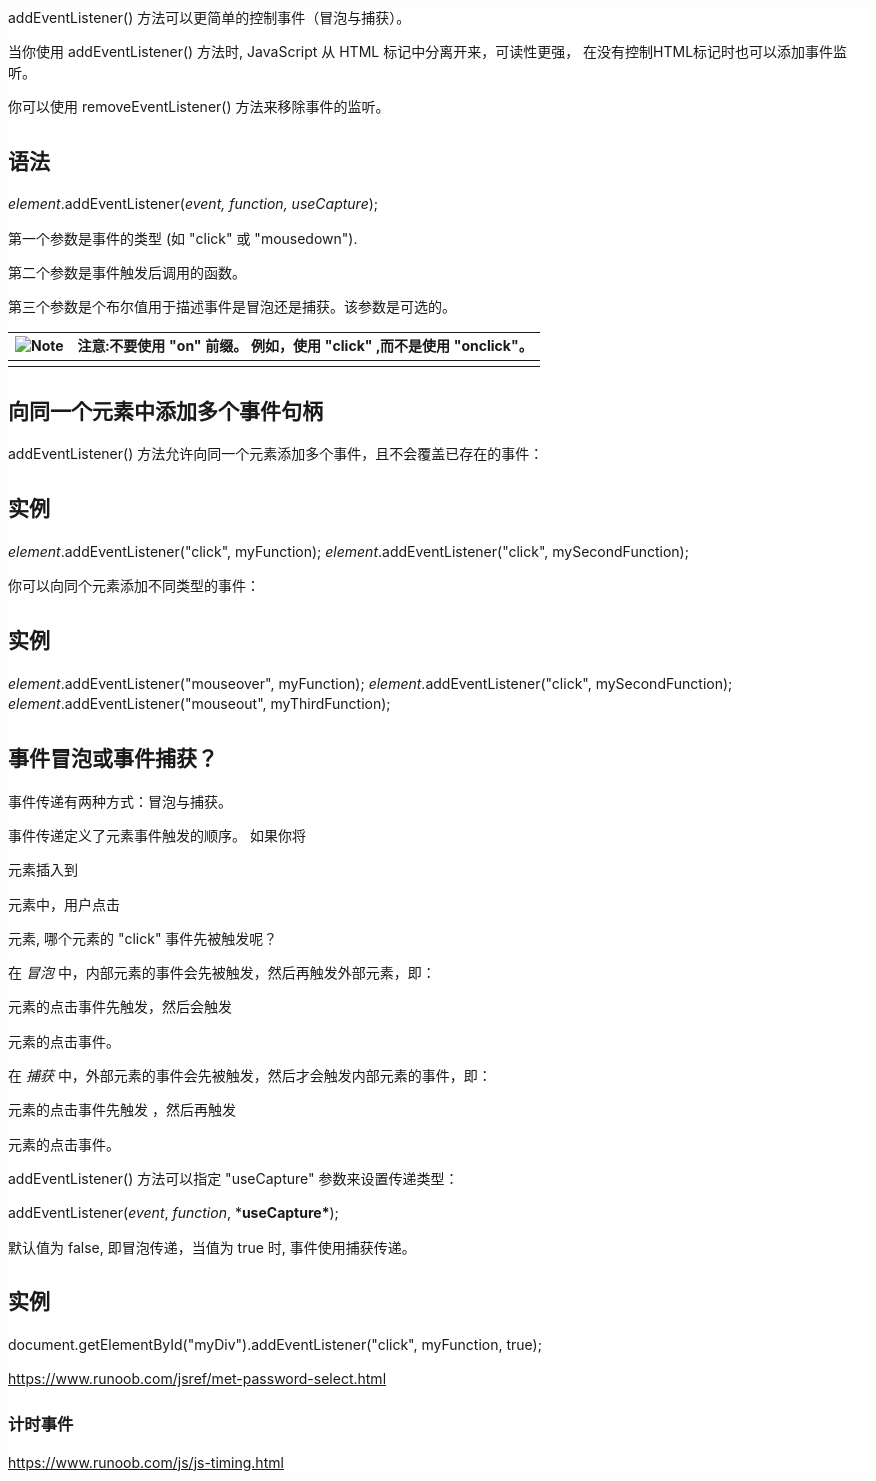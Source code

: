 addEventListener() 方法可以更简单的控制事件（冒泡与捕获）。

当你使用 addEventListener() 方法时, JavaScript 从 HTML 标记中分离开来，可读性更强， 在没有控制HTML标记时也可以添加事件监听。

你可以使用 removeEventListener() 方法来移除事件的监听。

## 语法

*element*.addEventListener(*event, function, useCapture*);

第一个参数是事件的类型 (如 "click" 或 "mousedown").

第二个参数是事件触发后调用的函数。

第三个参数是个布尔值用于描述事件是冒泡还是捕获。该参数是可选的。

| ![Note](https://www.runoob.com/images/lamp.jpg) | 注意:不要使用 "on" 前缀。 例如，使用 "click" ,而不是使用 "onclick"。 |
| ----------------------------------------------- | ------------------------------------------------------------ |
|                                                 |                                                              |

## 向同一个元素中添加多个事件句柄

addEventListener() 方法允许向同一个元素添加多个事件，且不会覆盖已存在的事件：

## 实例

*element*.addEventListener("click", myFunction);
*element*.addEventListener("click", mySecondFunction);

你可以向同个元素添加不同类型的事件：

## 实例

*element*.addEventListener("mouseover", myFunction);
*element*.addEventListener("click", mySecondFunction);
*element*.addEventListener("mouseout", myThirdFunction);

## 事件冒泡或事件捕获？

事件传递有两种方式：冒泡与捕获。

事件传递定义了元素事件触发的顺序。 如果你将 <p> 元素插入到 <div> 元素中，用户点击 <p> 元素, 哪个元素的 "click" 事件先被触发呢？

在 *冒泡* 中，内部元素的事件会先被触发，然后再触发外部元素，即： <p> 元素的点击事件先触发，然后会触发 <div> 元素的点击事件。

在 *捕获* 中，外部元素的事件会先被触发，然后才会触发内部元素的事件，即： <div> 元素的点击事件先触发 ，然后再触发 <p> 元素的点击事件。

addEventListener() 方法可以指定 "useCapture" 参数来设置传递类型：

addEventListener(*event*, *function*, ***useCapture\***);

默认值为 false, 即冒泡传递，当值为 true 时, 事件使用捕获传递。

## 实例

document.getElementById("myDiv").addEventListener("click", myFunction, true);

https://www.runoob.com/jsref/met-password-select.html

### 计时事件

https://www.runoob.com/js/js-timing.html
